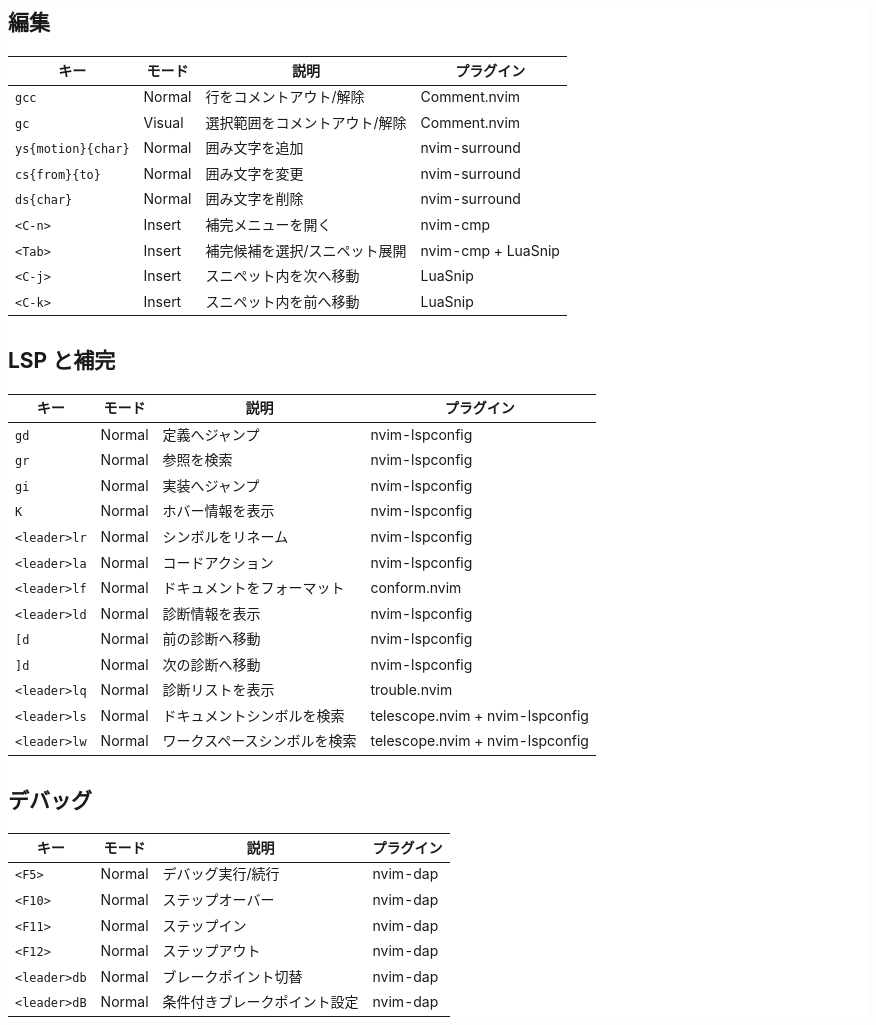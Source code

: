 ## 編集

| キー | モード | 説明 | プラグイン |
|------|--------|------|------------|
| `gcc` | Normal | 行をコメントアウト/解除 | Comment.nvim |
| `gc` | Visual | 選択範囲をコメントアウト/解除 | Comment.nvim |
| `ys{motion}{char}` | Normal | 囲み文字を追加 | nvim-surround |
| `cs{from}{to}` | Normal | 囲み文字を変更 | nvim-surround |
| `ds{char}` | Normal | 囲み文字を削除 | nvim-surround |
| `<C-n>` | Insert | 補完メニューを開く | nvim-cmp |
| `<Tab>` | Insert | 補完候補を選択/スニペット展開 | nvim-cmp + LuaSnip |
| `<C-j>` | Insert | スニペット内を次へ移動 | LuaSnip |
| `<C-k>` | Insert | スニペット内を前へ移動 | LuaSnip |

## LSP と補完

| キー | モード | 説明 | プラグイン |
|------|--------|------|------------|
| `gd` | Normal | 定義へジャンプ | nvim-lspconfig |
| `gr` | Normal | 参照を検索 | nvim-lspconfig |
| `gi` | Normal | 実装へジャンプ | nvim-lspconfig |
| `K` | Normal | ホバー情報を表示 | nvim-lspconfig |
| `<leader>lr` | Normal | シンボルをリネーム | nvim-lspconfig |
| `<leader>la` | Normal | コードアクション | nvim-lspconfig |
| `<leader>lf` | Normal | ドキュメントをフォーマット | conform.nvim |
| `<leader>ld` | Normal | 診断情報を表示 | nvim-lspconfig |
| `[d` | Normal | 前の診断へ移動 | nvim-lspconfig |
| `]d` | Normal | 次の診断へ移動 | nvim-lspconfig |
| `<leader>lq` | Normal | 診断リストを表示 | trouble.nvim |
| `<leader>ls` | Normal | ドキュメントシンボルを検索 | telescope.nvim + nvim-lspconfig |
| `<leader>lw` | Normal | ワークスペースシンボルを検索 | telescope.nvim + nvim-lspconfig |

## デバッグ

| キー | モード | 説明 | プラグイン |
|------|--------|------|------------|
| `<F5>` | Normal | デバッグ実行/続行 | nvim-dap |
| `<F10>` | Normal | ステップオーバー | nvim-dap |
| `<F11>` | Normal | ステップイン | nvim-dap |
| `<F12>` | Normal | ステップアウト | nvim-dap |
| `<leader>db` | Normal | ブレークポイント切替 | nvim-dap |
| `<leader>dB` | Normal | 条件付きブレークポイント設定 | nvim-dap |